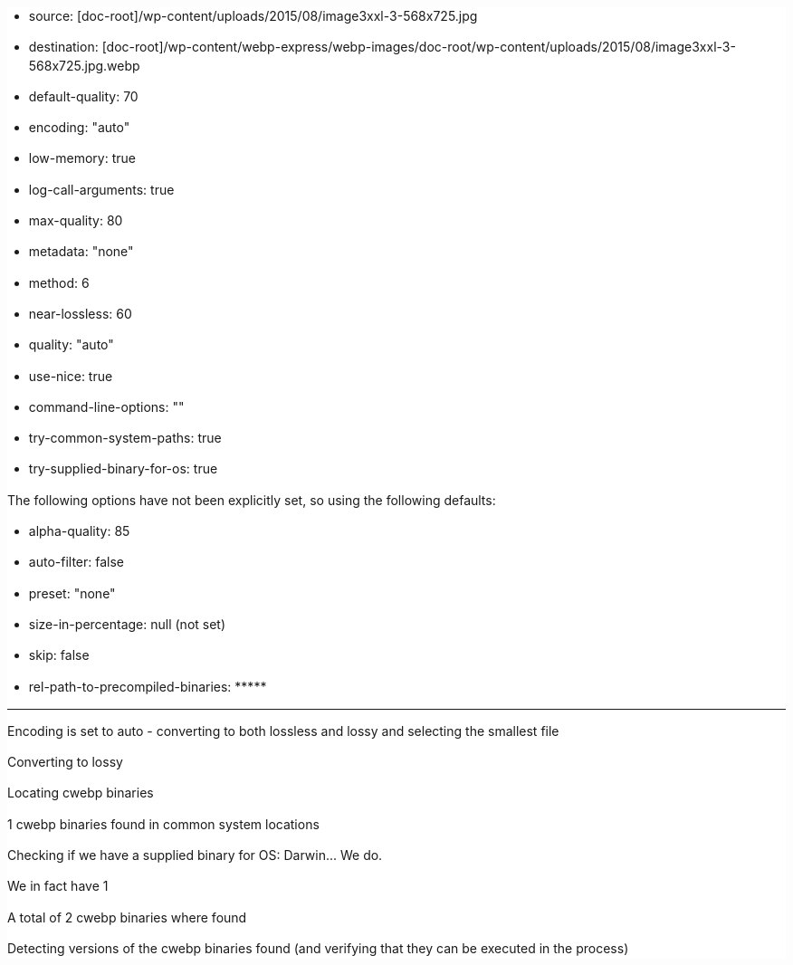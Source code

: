 - source: [doc-root]/wp-content/uploads/2015/08/image3xxl-3-568x725.jpg

- destination: [doc-root]/wp-content/webp-express/webp-images/doc-root/wp-content/uploads/2015/08/image3xxl-3-568x725.jpg.webp

- default-quality: 70

- encoding: "auto"

- low-memory: true

- log-call-arguments: true

- max-quality: 80

- metadata: "none"

- method: 6

- near-lossless: 60

- quality: "auto"

- use-nice: true

- command-line-options: ""

- try-common-system-paths: true

- try-supplied-binary-for-os: true


The following options have not been explicitly set, so using the following defaults:

- alpha-quality: 85

- auto-filter: false

- preset: "none"

- size-in-percentage: null (not set)

- skip: false

- rel-path-to-precompiled-binaries: *****

------------


Encoding is set to auto - converting to both lossless and lossy and selecting the smallest file


Converting to lossy

Locating cwebp binaries

1 cwebp binaries found in common system locations

Checking if we have a supplied binary for OS: Darwin... We do.

We in fact have 1

A total of 2 cwebp binaries where found

Detecting versions of the cwebp binaries found (and verifying that they can be executed in the process)
